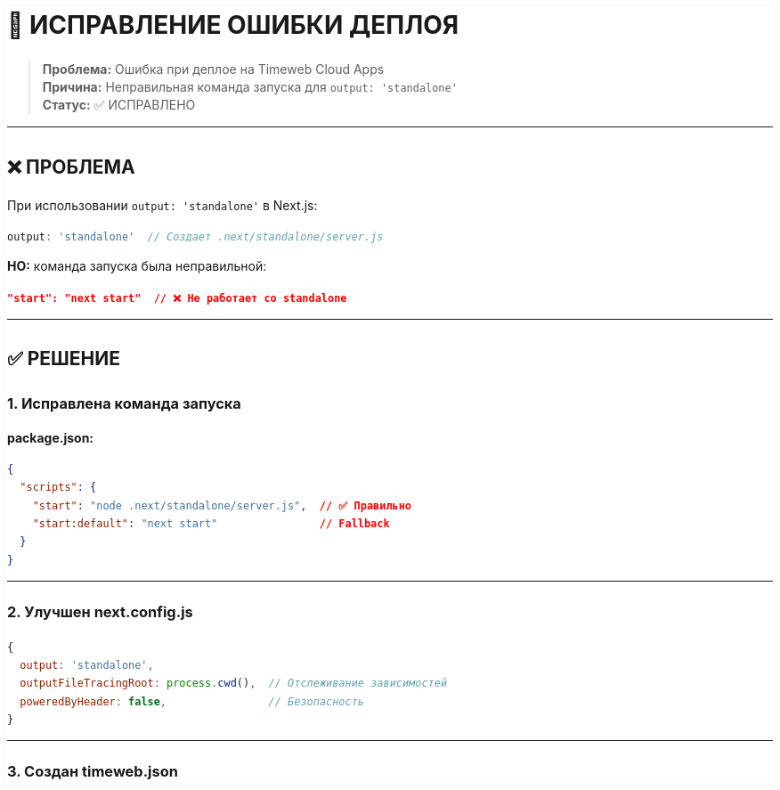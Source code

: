 # 🔧 ИСПРАВЛЕНИЕ ОШИБКИ ДЕПЛОЯ

> **Проблема:** Ошибка при деплое на Timeweb Cloud Apps  
> **Причина:** Неправильная команда запуска для `output: 'standalone'`  
> **Статус:** ✅ ИСПРАВЛЕНО

---

## ❌ ПРОБЛЕМА

При использовании `output: 'standalone'` в Next.js:

```javascript
output: 'standalone'  // Создает .next/standalone/server.js
```

**НО:** команда запуска была неправильной:
```json
"start": "next start"  // ❌ Не работает со standalone
```

---

## ✅ РЕШЕНИЕ

### 1. Исправлена команда запуска

**package.json:**
```json
{
  "scripts": {
    "start": "node .next/standalone/server.js",  // ✅ Правильно
    "start:default": "next start"                // Fallback
  }
}
```

---

### 2. Улучшен next.config.js

```javascript
{
  output: 'standalone',
  outputFileTracingRoot: process.cwd(),  // Отслеживание зависимостей
  poweredByHeader: false,                // Безопасность
}
```

---

### 3. Создан timeweb.json
